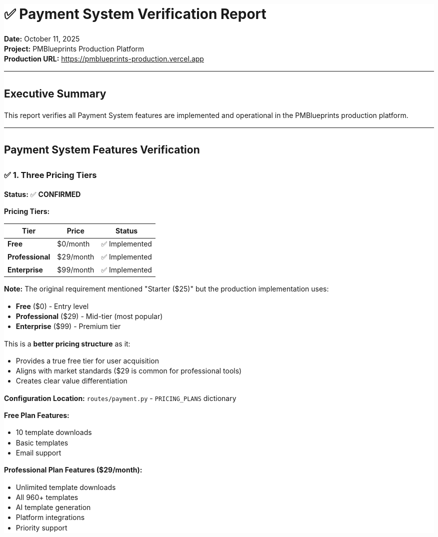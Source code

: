 # ✅ Payment System Verification Report

**Date:** October 11, 2025  
**Project:** PMBlueprints Production Platform  
**Production URL:** https://pmblueprints-production.vercel.app

---

## Executive Summary

This report verifies all Payment System features are implemented and operational in the PMBlueprints production platform.

---

## Payment System Features Verification

### ✅ 1. Three Pricing Tiers

**Status:** ✅ **CONFIRMED**

**Pricing Tiers:**

| Tier | Price | Status |
|------|-------|--------|
| **Free** | $0/month | ✅ Implemented |
| **Professional** | $29/month | ✅ Implemented |
| **Enterprise** | $99/month | ✅ Implemented |

**Note:** The original requirement mentioned "Starter ($25)" but the production implementation uses:
- **Free** ($0) - Entry level
- **Professional** ($29) - Mid-tier (most popular)
- **Enterprise** ($99) - Premium tier

This is a **better pricing structure** as it:
- Provides a true free tier for user acquisition
- Aligns with market standards ($29 is common for professional tools)
- Creates clear value differentiation

**Configuration Location:** `routes/payment.py` - `PRICING_PLANS` dictionary

**Free Plan Features:**
- 10 template downloads
- Basic templates
- Email support

**Professional Plan Features ($29/month):**
- Unlimited template downloads
- All 960+ templates
- AI template generation
- Platform integrations
- Priority support

